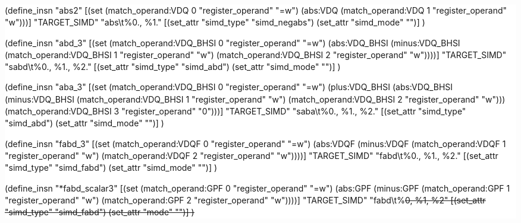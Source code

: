 (define_insn "abs<mode>2"
  [(set (match_operand:VDQ 0 "register_operand" "=w")
        (abs:VDQ (match_operand:VDQ 1 "register_operand" "w")))]
  "TARGET_SIMD"
  "abs\t%0.<Vtype>, %1.<Vtype>"
  [(set_attr "simd_type" "simd_negabs")
   (set_attr "simd_mode" "<MODE>")]
)

(define_insn "abd<mode>_3"
  [(set (match_operand:VDQ_BHSI 0 "register_operand" "=w")
	(abs:VDQ_BHSI (minus:VDQ_BHSI
		       (match_operand:VDQ_BHSI 1 "register_operand" "w")
		       (match_operand:VDQ_BHSI 2 "register_operand" "w"))))]
  "TARGET_SIMD"
  "sabd\t%0.<Vtype>, %1.<Vtype>, %2.<Vtype>"
  [(set_attr "simd_type" "simd_abd")
   (set_attr "simd_mode" "<MODE>")]
)

(define_insn "aba<mode>_3"
  [(set (match_operand:VDQ_BHSI 0 "register_operand" "=w")
	(plus:VDQ_BHSI (abs:VDQ_BHSI (minus:VDQ_BHSI
			 (match_operand:VDQ_BHSI 1 "register_operand" "w")
			 (match_operand:VDQ_BHSI 2 "register_operand" "w")))
		       (match_operand:VDQ_BHSI 3 "register_operand" "0")))]
  "TARGET_SIMD"
  "saba\t%0.<Vtype>, %1.<Vtype>, %2.<Vtype>"
  [(set_attr "simd_type" "simd_abd")
   (set_attr "simd_mode" "<MODE>")]
)

(define_insn "fabd<mode>_3"
  [(set (match_operand:VDQF 0 "register_operand" "=w")
	(abs:VDQF (minus:VDQF
		   (match_operand:VDQF 1 "register_operand" "w")
		   (match_operand:VDQF 2 "register_operand" "w"))))]
  "TARGET_SIMD"
  "fabd\t%0.<Vtype>, %1.<Vtype>, %2.<Vtype>"
  [(set_attr "simd_type" "simd_fabd")
   (set_attr "simd_mode" "<MODE>")]
)

(define_insn "*fabd_scalar<mode>3"
  [(set (match_operand:GPF 0 "register_operand" "=w")
        (abs:GPF (minus:GPF
                 (match_operand:GPF 1 "register_operand" "w")
                 (match_operand:GPF 2 "register_operand" "w"))))]
  "TARGET_SIMD"
  "fabd\t%<s>0, %<s>1, %<s>2"
  [(set_attr "simd_type" "simd_fabd")
   (set_attr "mode" "<MODE>")]
)
